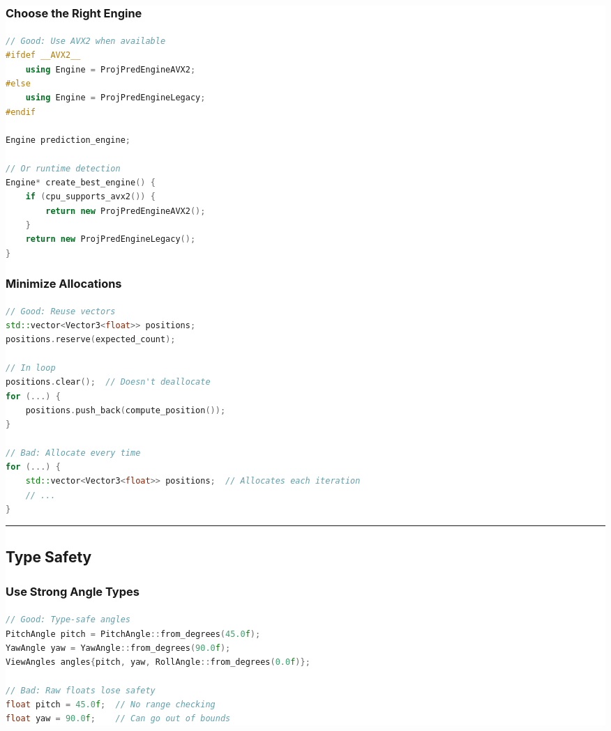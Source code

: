 ### Choose the Right Engine

```cpp
// Good: Use AVX2 when available
#ifdef __AVX2__
    using Engine = ProjPredEngineAVX2;
#else
    using Engine = ProjPredEngineLegacy;
#endif

Engine prediction_engine;

// Or runtime detection
Engine* create_best_engine() {
    if (cpu_supports_avx2()) {
        return new ProjPredEngineAVX2();
    }
    return new ProjPredEngineLegacy();
}
```

### Minimize Allocations

```cpp
// Good: Reuse vectors
std::vector<Vector3<float>> positions;
positions.reserve(expected_count);

// In loop
positions.clear();  // Doesn't deallocate
for (...) {
    positions.push_back(compute_position());
}

// Bad: Allocate every time
for (...) {
    std::vector<Vector3<float>> positions;  // Allocates each iteration
    // ...
}
```

---

## Type Safety

### Use Strong Angle Types

```cpp
// Good: Type-safe angles
PitchAngle pitch = PitchAngle::from_degrees(45.0f);
YawAngle yaw = YawAngle::from_degrees(90.0f);
ViewAngles angles{pitch, yaw, RollAngle::from_degrees(0.0f)};

// Bad: Raw floats lose safety
float pitch = 45.0f;  // No range checking
float yaw = 90.0f;    // Can go out of bounds
```
